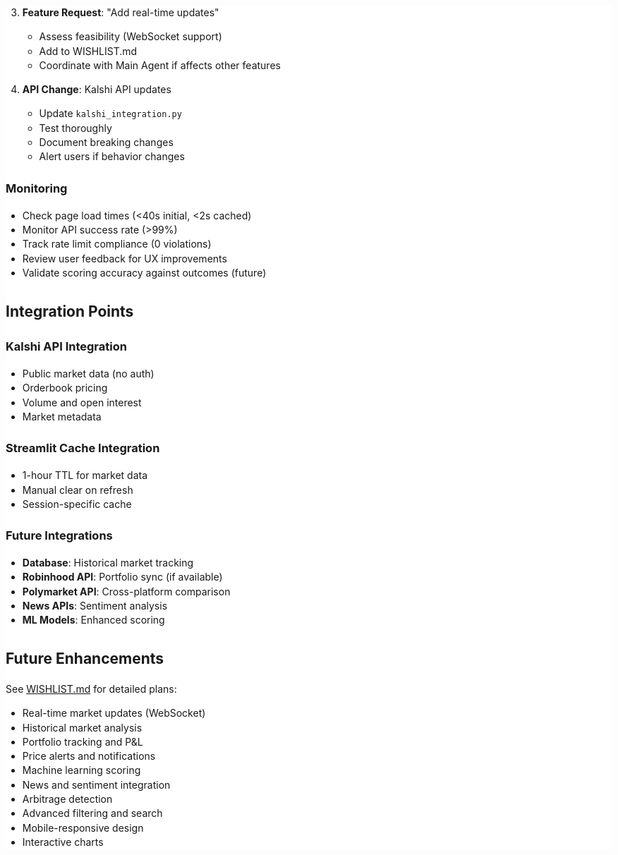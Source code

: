 3. **Feature Request**: "Add real-time updates"
   - Assess feasibility (WebSocket support)
   - Add to WISHLIST.md
   - Coordinate with Main Agent if affects other features

4. **API Change**: Kalshi API updates
   - Update `kalshi_integration.py`
   - Test thoroughly
   - Document breaking changes
   - Alert users if behavior changes

### Monitoring
- Check page load times (<40s initial, <2s cached)
- Monitor API success rate (>99%)
- Track rate limit compliance (0 violations)
- Review user feedback for UX improvements
- Validate scoring accuracy against outcomes (future)

## Integration Points

### Kalshi API Integration
- Public market data (no auth)
- Orderbook pricing
- Volume and open interest
- Market metadata

### Streamlit Cache Integration
- 1-hour TTL for market data
- Manual clear on refresh
- Session-specific cache

### Future Integrations
- **Database**: Historical market tracking
- **Robinhood API**: Portfolio sync (if available)
- **Polymarket API**: Cross-platform comparison
- **News APIs**: Sentiment analysis
- **ML Models**: Enhanced scoring

## Future Enhancements

See [WISHLIST.md](./WISHLIST.md) for detailed plans:
- Real-time market updates (WebSocket)
- Historical market analysis
- Portfolio tracking and P&L
- Price alerts and notifications
- Machine learning scoring
- News and sentiment integration
- Arbitrage detection
- Advanced filtering and search
- Mobile-responsive design
- Interactive charts
